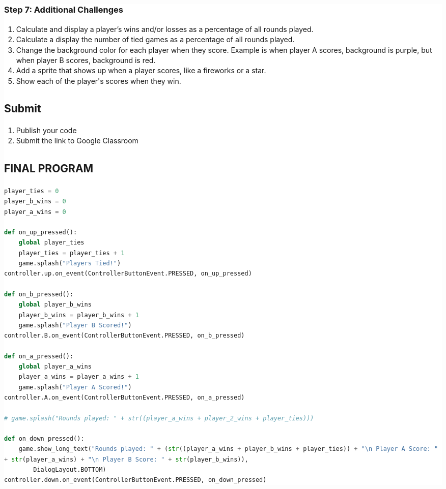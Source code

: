 ### Step 7: Additional Challenges

1. Calculate and display a player’s wins and/or losses as a percentage of all rounds played.
2. Calculate a display the number of tied games as a percentage of all rounds played.
3. Change the background color for each player when they score. Example is when player A scores, background is purple, but when player B scores, background is red.
4. Add a sprite that shows up when a player scores, like a fireworks or a star.
5. Show each of the player's scores when they win.

## Submit

1. Publish your code
2. Submit the link to Google Classroom

## FINAL PROGRAM

```python
player_ties = 0
player_b_wins = 0
player_a_wins = 0

def on_up_pressed():
    global player_ties
    player_ties = player_ties + 1
    game.splash("Players Tied!")
controller.up.on_event(ControllerButtonEvent.PRESSED, on_up_pressed)

def on_b_pressed():
    global player_b_wins
    player_b_wins = player_b_wins + 1
    game.splash("Player B Scored!")
controller.B.on_event(ControllerButtonEvent.PRESSED, on_b_pressed)

def on_a_pressed():
    global player_a_wins
    player_a_wins = player_a_wins + 1
    game.splash("Player A Scored!")
controller.A.on_event(ControllerButtonEvent.PRESSED, on_a_pressed)

# game.splash("Rounds played: " + str((player_a_wins + player_2_wins + player_ties)))

def on_down_pressed():
    game.show_long_text("Rounds played: " + (str((player_a_wins + player_b_wins + player_ties)) + "\n Player A Score: " + str(player_a_wins) + "\n Player B Score: " + str(player_b_wins)),
        DialogLayout.BOTTOM)
controller.down.on_event(ControllerButtonEvent.PRESSED, on_down_pressed)
```